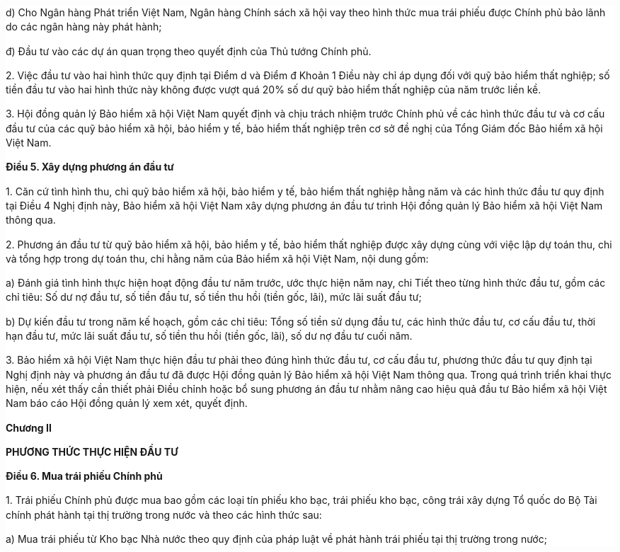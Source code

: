 d\) Cho Ngân hàng Phát triển Việt Nam, Ngân hàng Chính sách xã hội vay
theo hình thức mua trái phiếu được Chính phủ bảo lãnh do các ngân hàng
này phát hành;

đ) Đầu tư vào các dự án quan trọng theo quyết định của Thủ tướng Chính
phủ.

2\. Việc đầu tư vào hai hình thức quy định tại Điểm d và Điểm đ Khoản 1
Điều này chỉ áp dụng đối với quỹ bảo hiểm thất nghiệp; số tiền đầu tư
vào hai hình thức này không được vượt quá 20% số dư quỹ bảo hiểm thất
nghiệp của năm trước liền kề.

3\. Hội đồng quản lý Bảo hiểm xã hội Việt Nam quyết định và chịu trách
nhiệm trước Chính phủ về các hình thức đầu tư và cơ cấu đầu tư của các
quỹ bảo hiểm xã hội, bảo hiểm y tế, bảo hiểm thất nghiệp trên cơ sở đề
nghị của Tổng Giám đốc Bảo hiểm xã hội Việt Nam.

**Điều 5. Xây dựng phương án đầu tư**

1\. Căn cứ tình hình thu, chi quỹ bảo hiểm xã hội, bảo hiểm y tế, bảo
hiểm thất nghiệp hằng năm và các hình thức đầu tư quy định tại Điều 4
Nghị định này, Bảo hiểm xã hội Việt Nam xây dựng phương án đầu tư trình
Hội đồng quản lý Bảo hiểm xã hội Việt Nam thông qua.

2\. Phương án đầu tư từ quỹ bảo hiểm xã hội, bảo hiểm y tế, bảo hiểm thất
nghiệp được xây dựng cùng với việc lập dự toán thu, chi và tổng hợp
trong dự toán thu, chi hằng năm của Bảo hiểm xã hội Việt Nam, nội dung
gồm:

a\) Đánh giá tình hình thực hiện hoạt động đầu tư năm trước, ước thực
hiện năm nay, chi Tiết theo từng hình thức đầu tư, gồm các chỉ tiêu: Số
dư nợ đầu tư, số tiền đầu tư, số tiền thu hồi (tiền gốc, lãi), mức lãi
suất đầu tư;

b\) Dự kiến đầu tư trong năm kế hoạch, gồm các chỉ tiêu: Tổng số tiền sử
dụng đầu tư, các hình thức đầu tư, cơ cấu đầu tư, thời hạn đầu tư, mức
lãi suất đầu tư, số tiền thu hồi (tiền gốc, lãi), số dư nợ đầu tư cuối
năm.

3\. Bảo hiểm xã hội Việt Nam thực hiện đầu tư phải theo đúng hình thức
đầu tư, cơ cấu đầu tư, phương thức đầu tư quy định tại Nghị định này và
phương án đầu tư đã được Hội đồng quản lý Bảo hiểm xã hội Việt Nam thông
qua. Trong quá trình triển khai thực hiện, nếu xét thấy cần thiết phải
Điều chỉnh hoặc bổ sung phương án đầu tư nhằm nâng cao hiệu quả đầu tư
Bảo hiểm xã hội Việt Nam báo cáo Hội đồng quản lý xem xét, quyết định.

**Chương II**

**PHƯƠNG THỨC THỰC HIỆN ĐẦU TƯ**

**Điều 6. Mua trái phiếu Chính phủ**

1\. Trái phiếu Chính phủ được mua bao gồm các loại tín phiếu kho bạc,
trái phiếu kho bạc, công trái xây dựng Tổ quốc do Bộ Tài chính phát hành
tại thị trường trong nước và theo các hình thức sau:

a\) Mua trái phiếu từ Kho bạc Nhà nước theo quy định của pháp luật về
phát hành trái phiếu tại thị trường trong nước;
